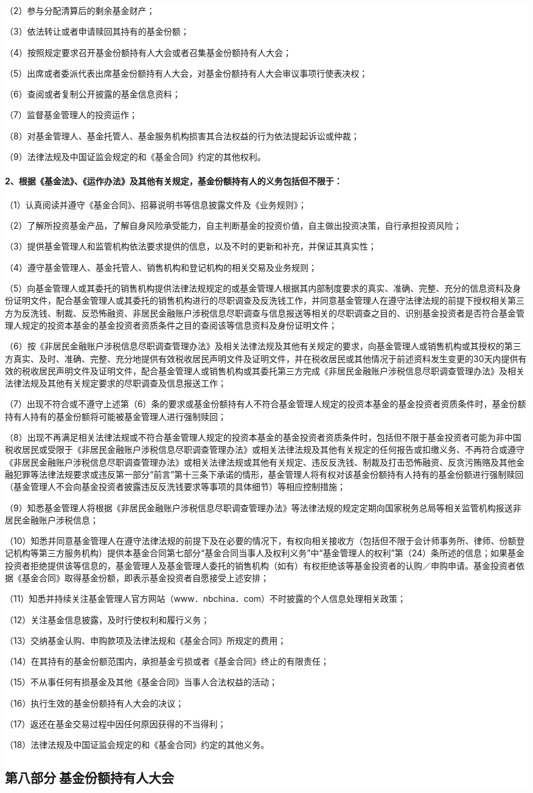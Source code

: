 （2）参与分配清算后的剩余基金财产；

（3）依法转让或者申请赎回其持有的基金份额；

（4）按照规定要求召开基金份额持有人大会或者召集基金份额持有人大会；

（5）出席或者委派代表出席基金份额持有人大会，对基金份额持有人大会审议事项行使表决权；

（6）查阅或者复制公开披露的基金信息资料；

（7）监督基金管理人的投资运作；

（8）对基金管理人、基金托管人、基金服务机构损害其合法权益的行为依法提起诉讼或仲裁；

（9）法律法规及中国证监会规定的和《基金合同》约定的其他权利。

#### 2、根据《基金法》、《运作办法》及其他有关规定，基金份额持有人的义务包括但不限于：

（1）认真阅读并遵守《基金合同》、招募说明书等信息披露文件及《业务规则》；

（2）了解所投资基金产品，了解自身风险承受能力，自主判断基金的投资价值，自主做出投资决策，自行承担投资风险；

（3）提供基金管理人和监管机构依法要求提供的信息，以及不时的更新和补充，并保证其真实性；

（4）遵守基金管理人、基金托管人、销售机构和登记机构的相关交易及业务规则；

（5）向基金管理人或其委托的销售机构提供法律法规规定的或基金管理人根据其内部制度要求的真实、准确、完整、充分的信息资料及身份证明文件，配合基金管理人或其委托的销售机构进行的尽职调查及反洗钱工作，并同意基金管理人在遵守法律法规的前提下授权相关第三方为反洗钱、制裁、反恐怖融资、非居民金融账户涉税信息尽职调查与信息报送等相关的尽职调查之目的、识别基金投资者是否符合基金管理人规定的投资本基金的基金投资者资质条件之目的查阅该等信息资料及身份证明文件；

（6）按《非居民金融账户涉税信息尽职调查管理办法》及相关法律法规及其他有关规定的要求，向基金管理人或销售机构或其授权的第三方真实、及时、准确、完整、充分地提供有效税收居民声明文件及证明文件，并在税收居民或其他情况于前述资料发生变更的30天内提供有效的税收居民声明文件及证明文件，配合基金管理人或销售机构或其委托第三方完成《非居民金融账户涉税信息尽职调查管理办法》及相关法律法规及其他有关规定要求的尽职调查及信息报送工作；

（7）出现不符合或不遵守上述第（6）条的要求或基金份额持有人不符合基金管理人规定的投资本基金的基金投资者资质条件时，基金份额持有人持有的基金份额将可能被基金管理人进行强制赎回；

（8）出现不再满足相关法律法规或不符合基金管理人规定的投资本基金的基金投资者资质条件时，包括但不限于基金投资者可能为非中国税收居民或受限于《非居民金融账户涉税信息尽职调查管理办法》或相关法律法规及其他有关规定的任何报告或扣缴义务、不再符合或遵守《非居民金融账户涉税信息尽职调查管理办法》或相关法律法规或其他有关规定、违反反洗钱、制裁及打击恐怖融资、反贪污贿赂及其他金融犯罪等法律法规要求或违反第一部分“前言”第十三条下承诺的情形，基金管理人将有权对该基金份额持有人持有的基金份额进行强制赎回（基金管理人不会向基金投资者披露违反反洗钱要求等事项的具体细节）等相应控制措施；

（9）知悉基金管理人将根据《非居民金融账户涉税信息尽职调查管理办法》等法律法规的规定定期向国家税务总局等相关监管机构报送非居民金融账户涉税信息；

（10）知悉并同意基金管理人在遵守法律法规的前提下及在必要的情况下，有权向相关接收方（包括但不限于会计师事务所、律师、份额登记机构等第三方服务机构）提供本基金合同第七部分“基金合同当事人及权利义务”中“基金管理人的权利”第（24）条所述的信息；如果基金投资者拒绝提供该等信息的，基金管理人及基金管理人委托的销售机构（如有）有权拒绝该等基金投资者的认购／申购申请。基金投资者依据《基金合同》取得基金份额，即表示基金投资者自愿接受上述安排；

（11）知悉并持续关注基金管理人官方网站（www．nbchina．com）不时披露的个人信息处理相关政策；

（12）关注基金信息披露，及时行使权利和履行义务；

（13）交纳基金认购、申购款项及法律法规和《基金合同》所规定的费用；

（14）在其持有的基金份额范围内，承担基金亏损或者《基金合同》终止的有限责任；

（15）不从事任何有损基金及其他《基金合同》当事人合法权益的活动；

（16）执行生效的基金份额持有人大会的决议；

（17）返还在基金交易过程中因任何原因获得的不当得利；

（18）法律法规及中国证监会规定的和《基金合同》约定的其他义务。

## 第八部分 基金份额持有人大会

